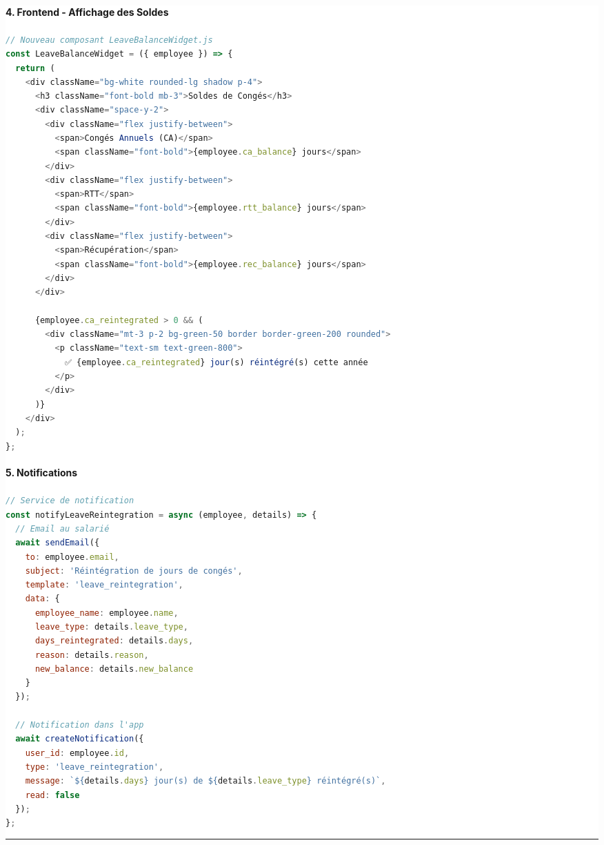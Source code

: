 #### 4. Frontend - Affichage des Soldes

```javascript
// Nouveau composant LeaveBalanceWidget.js
const LeaveBalanceWidget = ({ employee }) => {
  return (
    <div className="bg-white rounded-lg shadow p-4">
      <h3 className="font-bold mb-3">Soldes de Congés</h3>
      <div className="space-y-2">
        <div className="flex justify-between">
          <span>Congés Annuels (CA)</span>
          <span className="font-bold">{employee.ca_balance} jours</span>
        </div>
        <div className="flex justify-between">
          <span>RTT</span>
          <span className="font-bold">{employee.rtt_balance} jours</span>
        </div>
        <div className="flex justify-between">
          <span>Récupération</span>
          <span className="font-bold">{employee.rec_balance} jours</span>
        </div>
      </div>
      
      {employee.ca_reintegrated > 0 && (
        <div className="mt-3 p-2 bg-green-50 border border-green-200 rounded">
          <p className="text-sm text-green-800">
            ✅ {employee.ca_reintegrated} jour(s) réintégré(s) cette année
          </p>
        </div>
      )}
    </div>
  );
};
```

#### 5. Notifications

```javascript
// Service de notification
const notifyLeaveReintegration = async (employee, details) => {
  // Email au salarié
  await sendEmail({
    to: employee.email,
    subject: 'Réintégration de jours de congés',
    template: 'leave_reintegration',
    data: {
      employee_name: employee.name,
      leave_type: details.leave_type,
      days_reintegrated: details.days,
      reason: details.reason,
      new_balance: details.new_balance
    }
  });
  
  // Notification dans l'app
  await createNotification({
    user_id: employee.id,
    type: 'leave_reintegration',
    message: `${details.days} jour(s) de ${details.leave_type} réintégré(s)`,
    read: false
  });
};
```

---